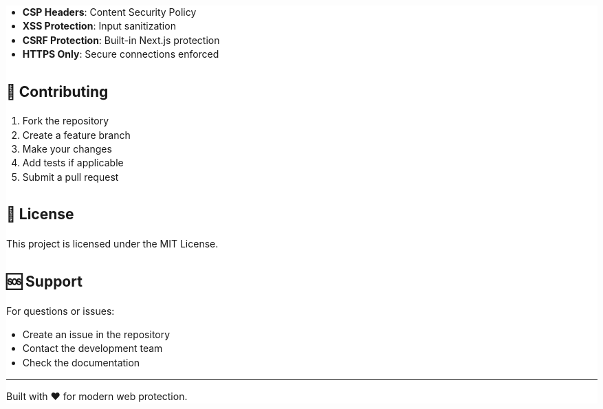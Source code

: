 - **CSP Headers**: Content Security Policy
- **XSS Protection**: Input sanitization
- **CSRF Protection**: Built-in Next.js protection
- **HTTPS Only**: Secure connections enforced

## 🤝 Contributing

1. Fork the repository
2. Create a feature branch
3. Make your changes
4. Add tests if applicable
5. Submit a pull request

## 📄 License

This project is licensed under the MIT License.

## 🆘 Support

For questions or issues:
- Create an issue in the repository
- Contact the development team
- Check the documentation

---

Built with ❤️ for modern web protection.
